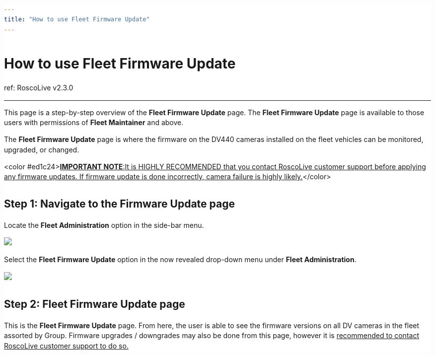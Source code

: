 ```yaml
---
title: "How to use Fleet Firmware Update"
---
```

# How to use Fleet Firmware Update



ref: RoscoLive v2.3.0



------------------------------------------------------------------------



This page is a step-by-step overview of the **Fleet Firmware Update** page. The **Fleet Firmware Update** page is available to those users with permissions of **Fleet Maintainer** and above.  

  

The **Fleet Firmware Update** page is where the firmware on the DV440 cameras installed on the fleet vehicles can be monitored, upgraded, or changed.  

  

\<color #ed1c24><u>**IMPORTANT NOTE**:It is HIGHLY RECOMMENDED that you contact RoscoLive customer support before applying any firmware updates. If firmware update is done incorrectly, camera failure is highly likely.</u>\</color>



## Step 1: Navigate to the Firmware Update page



Locate the **Fleet Administration** option in the side-bar menu.



<img src="/rosco/product/roscolive2.0/how_to_guide/fleet_administration/rlmanage_vehicles_menuoptionclosed.jpg" class="align-center" width="200" />



Select the **Fleet Firmware Update** option in the now revealed drop-down menu under **Fleet Administration**.



<img src="/rosco/product/roscolive2.0/how_to_guide/fleet_administration/rlfleetfirmware_menuoption.jpg" class="align-center" width="200" />



## Step 2: Fleet Firmware Update page



This is the **Fleet Firmware Update** page. From here, the user is able to see the firmware versions on all DV cameras in the fleet assorted by Group. Firmware upgrades / downgrades may also be done from this page, however it is <u>recommended to contact RoscoLive customer support to do so.</u>
